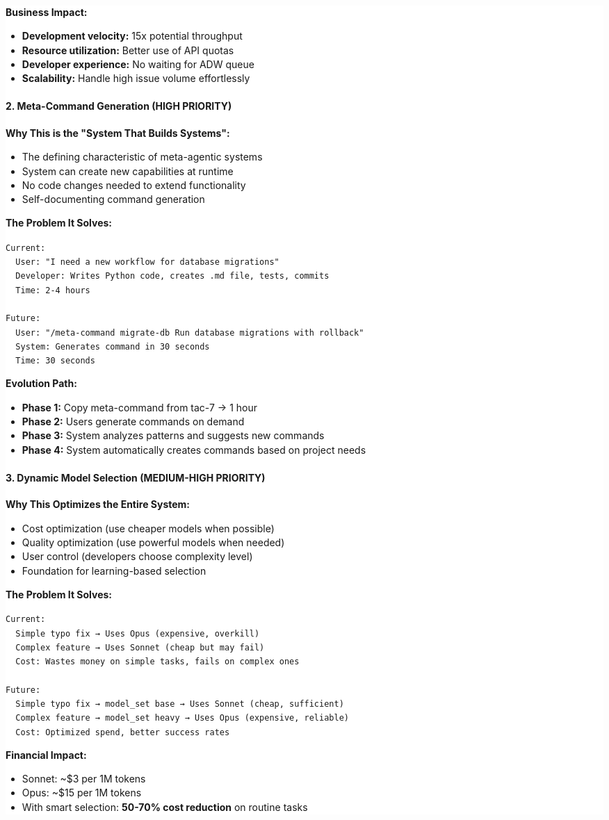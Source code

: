 **Business Impact:**
- **Development velocity:** 15x potential throughput
- **Resource utilization:** Better use of API quotas
- **Developer experience:** No waiting for ADW queue
- **Scalability:** Handle high issue volume effortlessly

#### 2. **Meta-Command Generation** (HIGH PRIORITY)

**Why This is the "System That Builds Systems":**
- The defining characteristic of meta-agentic systems
- System can create new capabilities at runtime
- No code changes needed to extend functionality
- Self-documenting command generation

**The Problem It Solves:**
```
Current:
  User: "I need a new workflow for database migrations"
  Developer: Writes Python code, creates .md file, tests, commits
  Time: 2-4 hours

Future:
  User: "/meta-command migrate-db Run database migrations with rollback"
  System: Generates command in 30 seconds
  Time: 30 seconds
```

**Evolution Path:**
- **Phase 1:** Copy meta-command from tac-7 → 1 hour
- **Phase 2:** Users generate commands on demand
- **Phase 3:** System analyzes patterns and suggests new commands
- **Phase 4:** System automatically creates commands based on project needs

#### 3. **Dynamic Model Selection** (MEDIUM-HIGH PRIORITY)

**Why This Optimizes the Entire System:**
- Cost optimization (use cheaper models when possible)
- Quality optimization (use powerful models when needed)
- User control (developers choose complexity level)
- Foundation for learning-based selection

**The Problem It Solves:**
```
Current:
  Simple typo fix → Uses Opus (expensive, overkill)
  Complex feature → Uses Sonnet (cheap but may fail)
  Cost: Wastes money on simple tasks, fails on complex ones

Future:
  Simple typo fix → model_set base → Uses Sonnet (cheap, sufficient)
  Complex feature → model_set heavy → Uses Opus (expensive, reliable)
  Cost: Optimized spend, better success rates
```

**Financial Impact:**
- Sonnet: ~$3 per 1M tokens
- Opus: ~$15 per 1M tokens
- With smart selection: **50-70% cost reduction** on routine tasks
